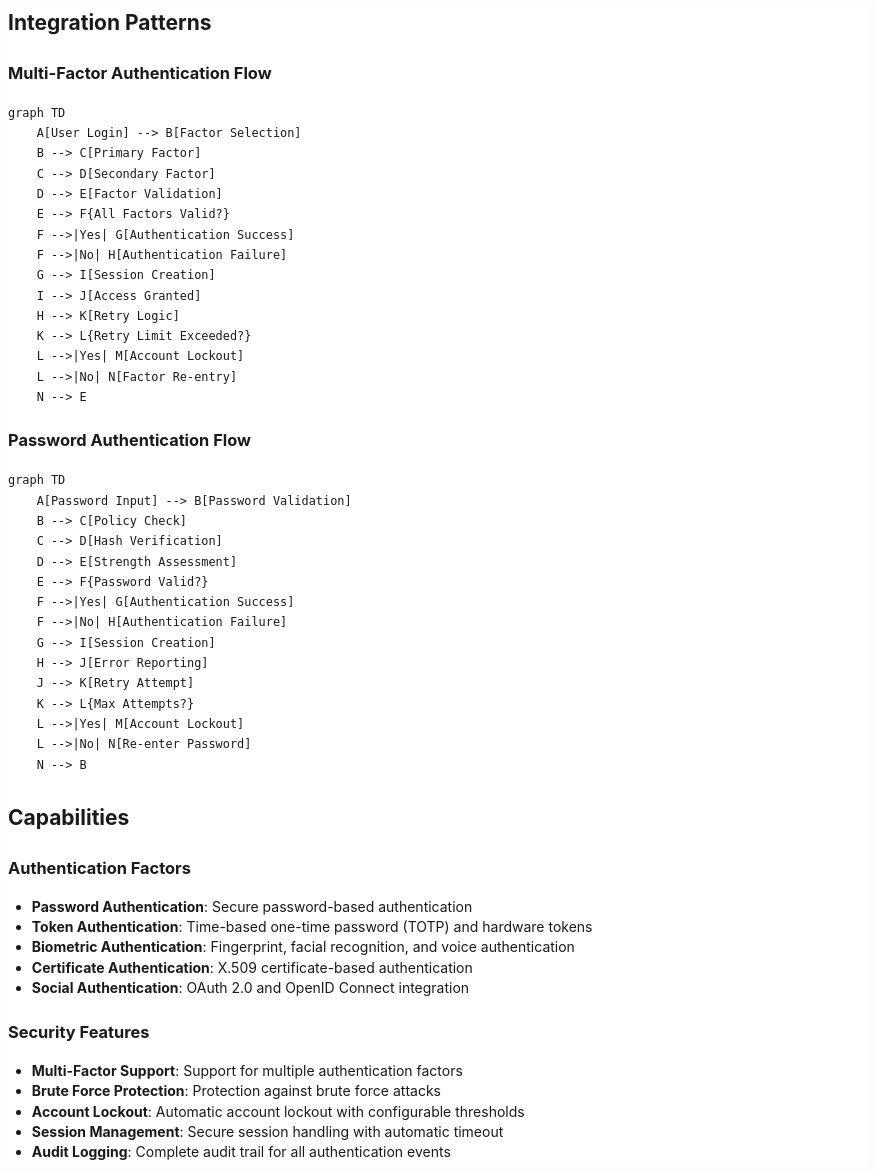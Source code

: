 ## **Integration Patterns**

### **Multi-Factor Authentication Flow**
```mermaid
graph TD
    A[User Login] --> B[Factor Selection]
    B --> C[Primary Factor]
    C --> D[Secondary Factor]
    D --> E[Factor Validation]
    E --> F{All Factors Valid?}
    F -->|Yes| G[Authentication Success]
    F -->|No| H[Authentication Failure]
    G --> I[Session Creation]
    I --> J[Access Granted]
    H --> K[Retry Logic]
    K --> L{Retry Limit Exceeded?}
    L -->|Yes| M[Account Lockout]
    L -->|No| N[Factor Re-entry]
    N --> E
```

### **Password Authentication Flow**
```mermaid
graph TD
    A[Password Input] --> B[Password Validation]
    B --> C[Policy Check]
    C --> D[Hash Verification]
    D --> E[Strength Assessment]
    E --> F{Password Valid?}
    F -->|Yes| G[Authentication Success]
    F -->|No| H[Authentication Failure]
    G --> I[Session Creation]
    H --> J[Error Reporting]
    J --> K[Retry Attempt]
    K --> L{Max Attempts?}
    L -->|Yes| M[Account Lockout]
    L -->|No| N[Re-enter Password]
    N --> B
```

## **Capabilities**

### **Authentication Factors**
- **Password Authentication**: Secure password-based authentication
- **Token Authentication**: Time-based one-time password (TOTP) and hardware tokens
- **Biometric Authentication**: Fingerprint, facial recognition, and voice authentication
- **Certificate Authentication**: X.509 certificate-based authentication
- **Social Authentication**: OAuth 2.0 and OpenID Connect integration

### **Security Features**
- **Multi-Factor Support**: Support for multiple authentication factors
- **Brute Force Protection**: Protection against brute force attacks
- **Account Lockout**: Automatic account lockout with configurable thresholds
- **Session Management**: Secure session handling with automatic timeout
- **Audit Logging**: Complete audit trail for all authentication events
